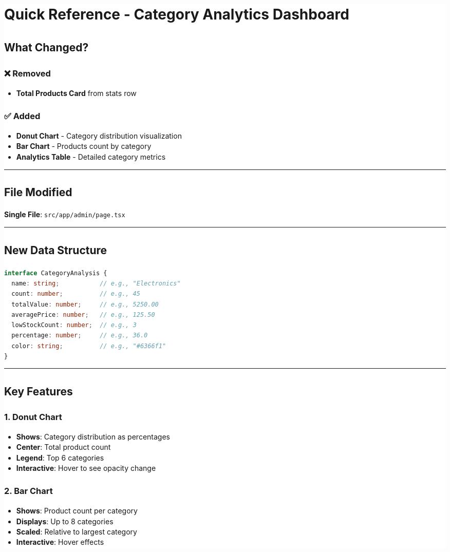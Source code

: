 # Quick Reference - Category Analytics Dashboard

## What Changed?

### ❌ Removed
- **Total Products Card** from stats row

### ✅ Added
- **Donut Chart** - Category distribution visualization
- **Bar Chart** - Products count by category
- **Analytics Table** - Detailed category metrics

---

## File Modified

**Single File**: `src/app/admin/page.tsx`

---

## New Data Structure

```typescript
interface CategoryAnalysis {
  name: string;           // e.g., "Electronics"
  count: number;          // e.g., 45
  totalValue: number;     // e.g., 5250.00
  averagePrice: number;   // e.g., 125.50
  lowStockCount: number;  // e.g., 3
  percentage: number;     // e.g., 36.0
  color: string;          // e.g., "#6366f1"
}
```

---

## Key Features

### 1. Donut Chart
- **Shows**: Category distribution as percentages
- **Center**: Total product count
- **Legend**: Top 6 categories
- **Interactive**: Hover to see opacity change

### 2. Bar Chart
- **Shows**: Product count per category
- **Displays**: Up to 8 categories
- **Scaled**: Relative to largest category
- **Interactive**: Hover effects
